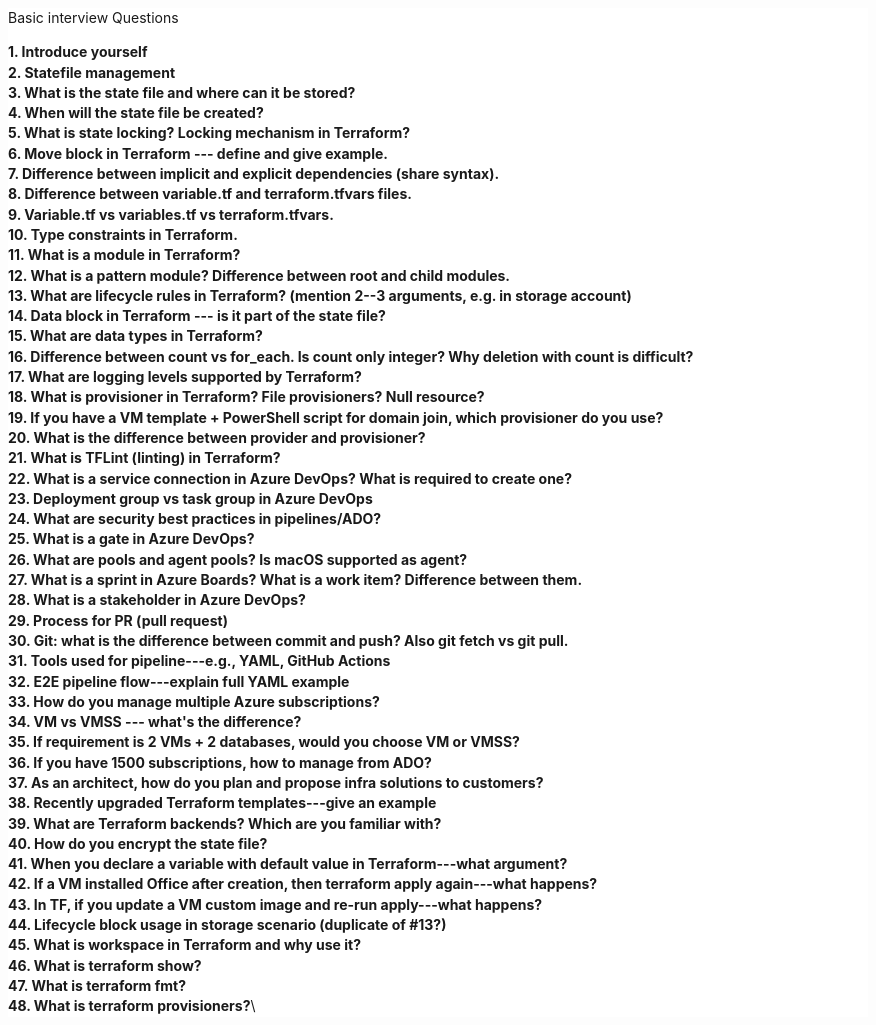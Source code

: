 Basic interview Questions

**1. Introduce yourself**\
**2. Statefile management**\
**3. What is the state file and where can it be stored?**\
**4. When will the state file be created?**\
**5. What is state locking? Locking mechanism in Terraform?**\
**6. Move block in Terraform --- define and give example.**\
**7. Difference between implicit and explicit dependencies (share
syntax).**\
**8. Difference between variable.tf and terraform.tfvars files.**\
**9. Variable.tf vs variables.tf vs terraform.tfvars.**\
**10. Type constraints in Terraform.**\
**11. What is a module in Terraform?**\
**12. What is a pattern module? Difference between root and child
modules.**\
**13. What are lifecycle rules in Terraform? (mention 2--3 arguments,
e.g. in storage account)**\
**14. Data block in Terraform --- is it part of the state file?**\
**15. What are data types in Terraform?**\
**16. Difference between count vs for_each. Is count only integer? Why
deletion with count is difficult?**\
**17. What are logging levels supported by Terraform?**\
**18. What is provisioner in Terraform? File provisioners? Null
resource?**\
**19. If you have a VM template + PowerShell script for domain join,
which provisioner do you use?**\
**20. What is the difference between provider and provisioner?**\
**21. What is TFLint (linting) in Terraform?**\
**22. What is a service connection in Azure DevOps? What is required to
create one?**\
**23. Deployment group vs task group in Azure DevOps**\
**24. What are security best practices in pipelines/ADO?**\
**25. What is a gate in Azure DevOps?**\
**26. What are pools and agent pools? Is macOS supported as agent?**\
**27. What is a sprint in Azure Boards? What is a work item? Difference
between them.**\
**28. What is a stakeholder in Azure DevOps?**\
**29. Process for PR (pull request)**\
**30. Git: what is the difference between commit and push? Also git
fetch vs git pull.**\
**31. Tools used for pipeline---e.g., YAML, GitHub Actions**\
**32. E2E pipeline flow---explain full YAML example**\
**33. How do you manage multiple Azure subscriptions?**\
**34. VM vs VMSS --- what's the difference?**\
**35. If requirement is 2 VMs + 2 databases, would you choose VM or
VMSS?**\
**36. If you have 1500 subscriptions, how to manage from ADO?**\
**37. As an architect, how do you plan and propose infra solutions to
customers?**\
**38. Recently upgraded Terraform templates---give an example**\
**39. What are Terraform backends? Which are you familiar with?**\
**40. How do you encrypt the state file?**\
**41. When you declare a variable with default value in Terraform---what
argument?**\
**42. If a VM installed Office after creation, then terraform apply
again---what happens?**\
**43. In TF, if you update a VM custom image and re-run apply---what
happens?**\
**44. Lifecycle block usage in storage scenario (duplicate of #13?)**\
**45. What is workspace in Terraform and why use it?**\
**46. What is terraform show?**\
**47. What is terraform fmt?**\
**48. What is terraform provisioners?**\